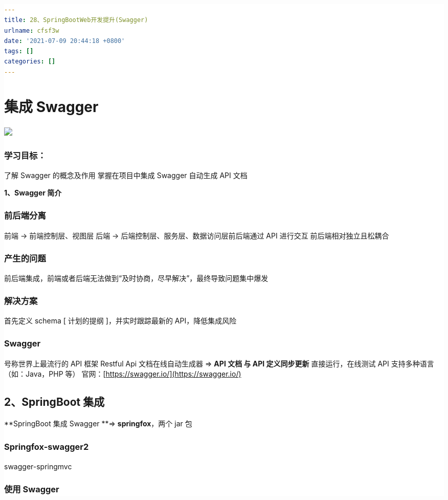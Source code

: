 ```yaml
---
title: 28、SpringBootWeb开发提升(Swagger)
urlname: cfsf3w
date: '2021-07-09 20:44:18 +0800'
tags: []
categories: []
---
```


# 集成 Swagger

![](https://cdn.nlark.com/yuque/0/2021/jpeg/21990331/1625834660603-3a098f26-66df-4d7d-84db-5eddd48c05db.jpeg#)

### 学习目标：

了解 Swagger 的概念及作用
掌握在项目中集成 Swagger 自动生成 API 文档

**1、Swagger 简介**

### 前后端分离

前端 -> 前端控制层、视图层
后端 -> 后端控制层、服务层、数据访问层前后端通过 API 进行交互
前后端相对独立且松耦合

### 产生的问题

前后端集成，前端或者后端无法做到“及时协商，尽早解决”，最终导致问题集中爆发

### 解决方案

首先定义 schema [ 计划的提纲 ]，并实时跟踪最新的 API，降低集成风险

### Swagger

号称世界上最流行的 API 框架
Restful Api 文档在线自动生成器 => **API 文档 与 API 定义同步更新**
直接运行，在线测试 API
支持多种语言 （如：Java，PHP 等） 官网：[https://swagger.io/](https://swagger.io/)

## 2、SpringBoot 集成

**SpringBoot 集成 Swagger **=> **springfox**，两个 jar 包

### Springfox-swagger2

swagger-springmvc

### 使用 Swagger
